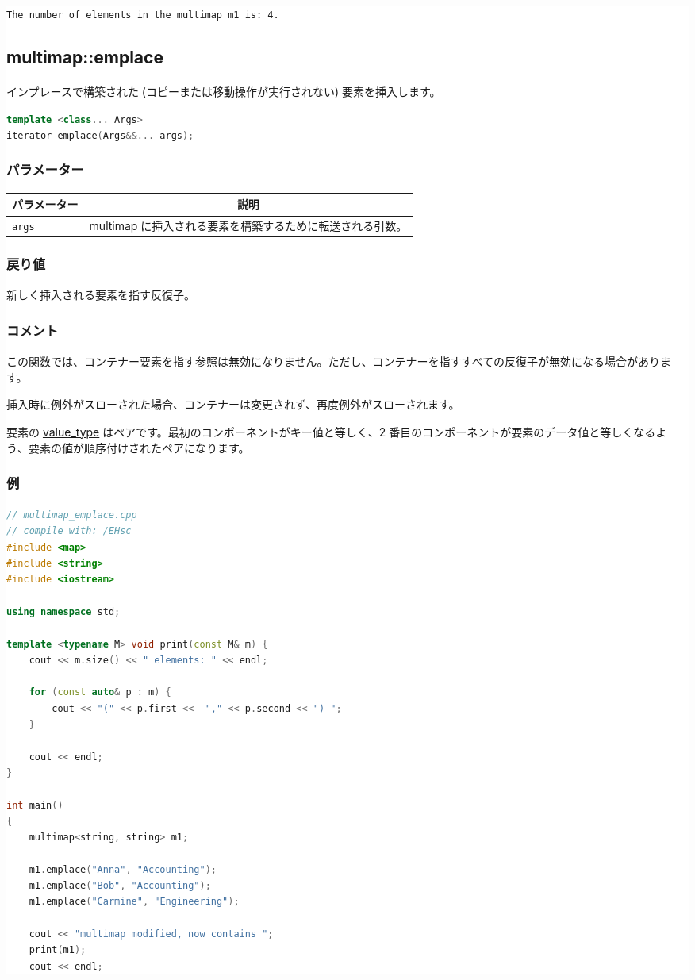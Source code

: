 ```Output
The number of elements in the multimap m1 is: 4.
```

## <a name="emplace"></a>  multimap::emplace

インプレースで構築された (コピーまたは移動操作が実行されない) 要素を挿入します。

```cpp
template <class... Args>
iterator emplace(Args&&... args);
```

### <a name="parameters"></a>パラメーター

|パラメーター|説明|
|-|-|
|`args`|multimap に挿入される要素を構築するために転送される引数。|

### <a name="return-value"></a>戻り値

新しく挿入される要素を指す反復子。

### <a name="remarks"></a>コメント

この関数では、コンテナー要素を指す参照は無効になりません。ただし、コンテナーを指すすべての反復子が無効になる場合があります。

挿入時に例外がスローされた場合、コンテナーは変更されず、再度例外がスローされます。

要素の [value_type](../standard-library/map-class.md#value_type) はペアです。最初のコンポーネントがキー値と等しく、2 番目のコンポーネントが要素のデータ値と等しくなるよう、要素の値が順序付けされたペアになります。

### <a name="example"></a>例

```cpp
// multimap_emplace.cpp
// compile with: /EHsc
#include <map>
#include <string>
#include <iostream>

using namespace std;

template <typename M> void print(const M& m) {
    cout << m.size() << " elements: " << endl;

    for (const auto& p : m) {
        cout << "(" << p.first <<  "," << p.second << ") ";
    }

    cout << endl;
}

int main()
{
    multimap<string, string> m1;

    m1.emplace("Anna", "Accounting");
    m1.emplace("Bob", "Accounting");
    m1.emplace("Carmine", "Engineering");

    cout << "multimap modified, now contains ";
    print(m1);
    cout << endl;
```